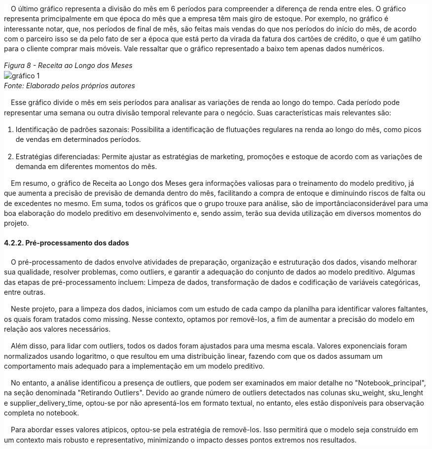 &emsp;O último gráfico representa a divisão do mês em 6 períodos para compreender a diferença de renda entre eles. O gráfico representa primcipalmente em que época do mês que a empresa têm mais giro de estoque. Por exemplo, no gráfico é interessante notar, que, nos períodos de final de mês, são feitas mais vendas do que nos períodos do início do mês, de acordo com o parceiro isso se da pelo fato de ser a época que está perto da virada da fatura dos cartões de crédito, o que é um gatilho para o cliente comprar mais móveis. Vale ressaltar que o gráfico representado a baixo tem apenas dados numéricos.

*Figura 8 - Receita ao Longo dos Meses* </br>
![gráfico 1](https://github.com/2023M3T9-Inteli/grupo4/assets/124094681/982f7c3d-5383-4933-84a5-23447aaa3947) </br>
*Fonte: Elaborado pelos próprios autores*

&emsp;Esse gráfico divide o mês em seis períodos para analisar as variações de renda ao longo do tempo. Cada período pode representar uma semana ou outra divisão temporal relevante para o negócio. Suas características mais relevantes são:

1. Identificação de padrões sazonais: Possibilita a identificação de flutuações regulares na renda ao longo do mês, como picos de vendas em determinados períodos.

2. Estratégias diferenciadas: Permite ajustar as estratégias de marketing, promoções e estoque de acordo com as variações de demanda em diferentes momentos do mês.

&emsp;Em resumo, o gráfico de Receita ao Longo dos Meses gera informações valiosas para o treinamento do modelo preditivo, já que aumenta a precisão de previsão de demanda dentro do mês, facilitando a compra de entoque e diminuindo riscos de falta ou de excedentes no mesmo.
Em suma, todos os gráficos que o grupo trouxe para análise, são de importânciaconsiderável para uma boa elaboração do modelo preditivo em desenvolvimento e, sendo assim, terão sua devida utilização em diversos momentos do projeto.

#### 4.2.2. Pré-processamento dos dados

&emsp;O pré-processamento de dados envolve atividades de preparação, organização e estruturação dos dados, visando melhorar sua qualidade, resolver problemas, como outliers, e garantir a adequação do conjunto de dados ao modelo preditivo. Algumas das etapas de pré-processamento incluem: Limpeza de dados, transformação de dados e codificação de variáveis categóricas, entre outras.

&emsp;Neste projeto, para a limpeza dos dados, iniciamos com um estudo de cada campo da planilha para identificar valores faltantes, os quais foram tratados como missing. Nesse contexto, optamos por removê-los, a fim de aumentar a precisão do modelo em relação aos valores necessários.

&emsp;Além disso, para lidar com outliers, todos os dados foram ajustados para uma mesma escala. Valores exponenciais foram normalizados usando logaritmo, o que resultou em uma distribuição linear, fazendo com que os dados assumam um comportamento mais adequado para a implementação em um modelo preditivo. 

&emsp;No entanto, a análise identificou a presença de outliers, que podem ser examinados em maior detalhe no "Notebook_principal", na seção denominada "Retirando Outliers". Devido ao grande número de outliers detectados nas colunas sku_weight, sku_lenght e supplier_delivery_time, optou-se por não apresentá-los em formato textual, no entanto, eles estão disponíveis para observação completa no notebook.

&emsp;Para abordar esses valores atípicos, optou-se pela estratégia de removê-los. Isso permitirá que o modelo seja construído em um contexto mais robusto e representativo, minimizando o impacto desses pontos extremos nos resultados.
